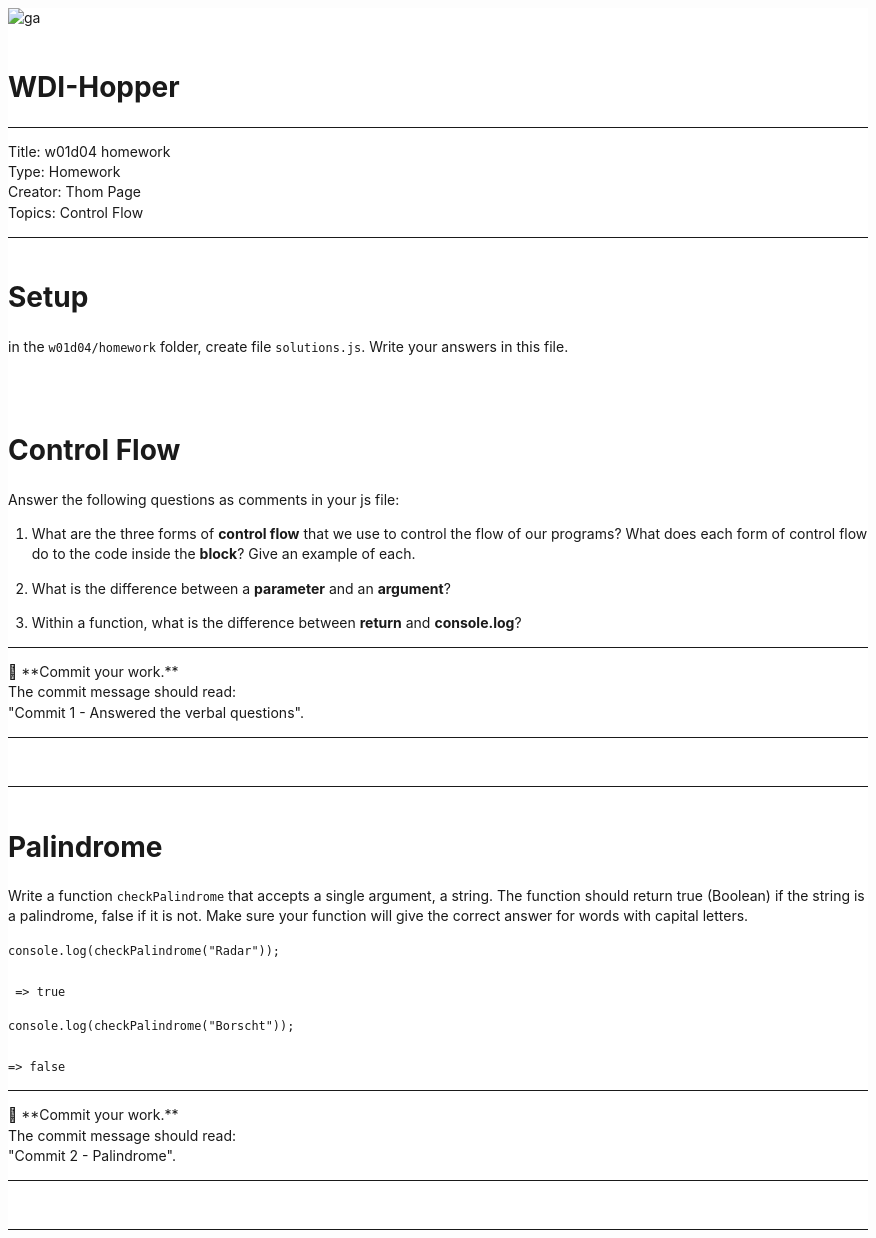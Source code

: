 ![ga](http://mobbook.generalassemb.ly/ga_cog.png)

# WDI-Hopper

<hr>
Title: w01d04 homework<br>
Type: Homework<br>
Creator: Thom Page<br>
Topics: Control Flow<br>
<hr>

# Setup

in the `w01d04/homework` folder, create file `solutions.js`. Write your answers in this file.

<br>

# Control Flow

Answer the following questions as comments in your js file:

1. What are the three forms of **control flow** that we use to control the flow of our programs? What does each form of control flow do to the code inside the **block**? Give an example of each.

2. What is the difference between a **parameter** and an **argument**?

3. Within a function, what is the difference between **return** and **console.log**?

<hr>
&#x1F534; **Commit your work.** <br>
The commit message should read: <br>
"Commit 1 - Answered the verbal questions".
<hr>

<br>
<hr>

# Palindrome

Write a function `checkPalindrome` that accepts a single argument, a string. The function should return true (Boolean) if the string is a palindrome, false if it is not. Make sure your function will give the correct answer for words with capital letters.

```
console.log(checkPalindrome("Radar"));
 
 => true
```

```
console.log(checkPalindrome("Borscht"));

=> false
```
<hr>
&#x1F534; **Commit your work.** <br>
The commit message should read: <br>
"Commit 2 - Palindrome".
<hr>
<br>
<hr>

